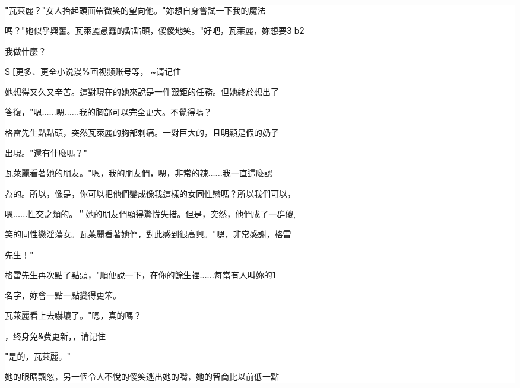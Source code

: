 



"瓦萊麗？"女人抬起頭面帶微笑的望向他。"妳想自身嘗試一下我的魔法



嗎？"她似乎興奮。瓦萊麗愚蠢的點點頭，傻傻地笑。"好吧，瓦萊麗，妳想要3 b2



我做什麼？



S [更多、更全小说漫%画视频账号等， ~请记住



她想得又久又辛苦。這對現在的她來說是一件艱鉅的任務。但她終於想出了



答復，"嗯......嗯......我的胸部可以完全更大。不覺得嗎？



格雷先生點點頭，突然瓦萊麗的胸部刺痛。一對巨大的，且明顯是假的奶子



出現。"還有什麼嗎？"



瓦萊麗看著她的朋友。"嗯，我的朋友們，嗯，非常的辣......我一直這麼認



為的。所以，像是，你可以把他們變成像我這樣的女同性戀嗎？所以我們可以，



嗯......性交之類的。＂她的朋友們顯得驚慌失措。但是，突然，他們成了一群傻,



笑的同性戀淫蕩女。瓦萊麗看著她們，對此感到很高興。"嗯，非常感謝，格雷



先生！"



格雷先生再次點了點頭，"順便說一下，在你的餘生裡......每當有人叫妳的1



名字，妳會一點一點變得更笨。



瓦萊麗看上去嚇壞了。"嗯，真的嗎？



，终身免&费更新，，请记住



"是的，瓦萊麗。"



她的眼睛飄忽，另一個令人不悅的傻笑逃出她的嘴，她的智商比以前低一點
